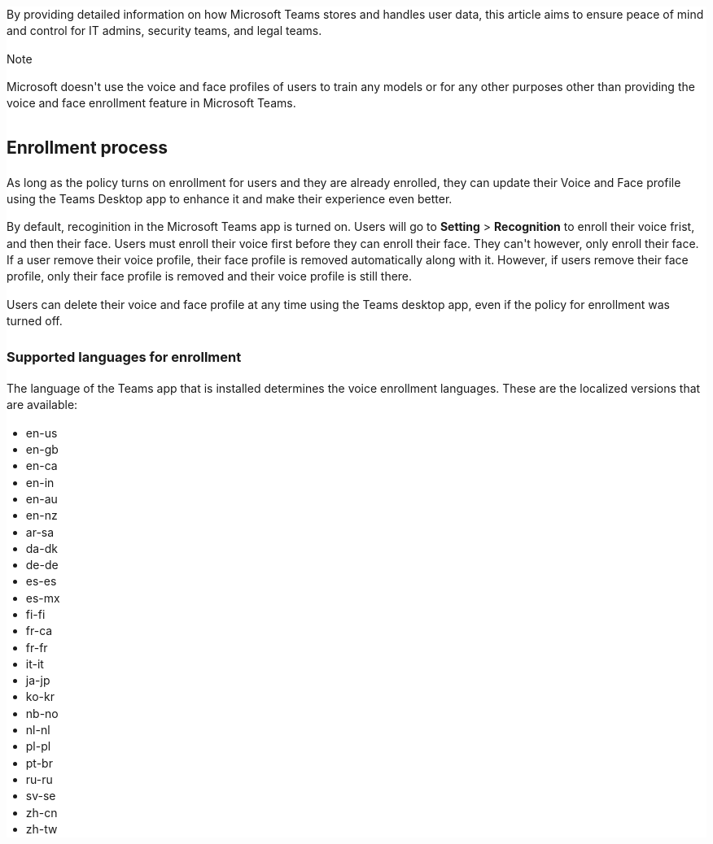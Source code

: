 By providing detailed information on how Microsoft Teams stores and handles user data, this article aims to ensure peace of mind and control for IT admins, security teams, and legal teams.

> [!NOTE]
> Microsoft doesn't use the voice and face profiles of users to train any models or for any other purposes other than providing the voice and face enrollment feature in Microsoft Teams.

## Enrollment process

As long as the policy turns on enrollment for users and they are already enrolled, they can update their Voice and Face profile using the Teams Desktop app to enhance it and make their experience even better.

By default, recoginition in the Microsoft Teams app is turned on. Users will go to **Setting** > **Recognition** to enroll their voice frist, and then their face. Users must enroll their voice first before they can enroll their face. They can't however, only enroll their face. If a user remove their voice profile, their face profile is removed automatically along with it. However, if users remove their face profile, only their face profile is removed and their voice profile is still there.

Users can delete their voice and face profile at any time using the Teams desktop app, even if the policy for enrollment was turned off.

### Supported languages for enrollment

The language of the Teams app that is installed determines the voice enrollment languages. These are the localized versions that are available:

- en-us
- en-gb
- en-ca
- en-in
- en-au
- en-nz
- ar-sa
- da-dk
- de-de
- es-es
- es-mx
- fi-fi
- fr-ca
- fr-fr
- it-it
- ja-jp
- ko-kr
- nb-no
- nl-nl
- pl-pl
- pt-br
- ru-ru
- sv-se
- zh-cn
- zh-tw
